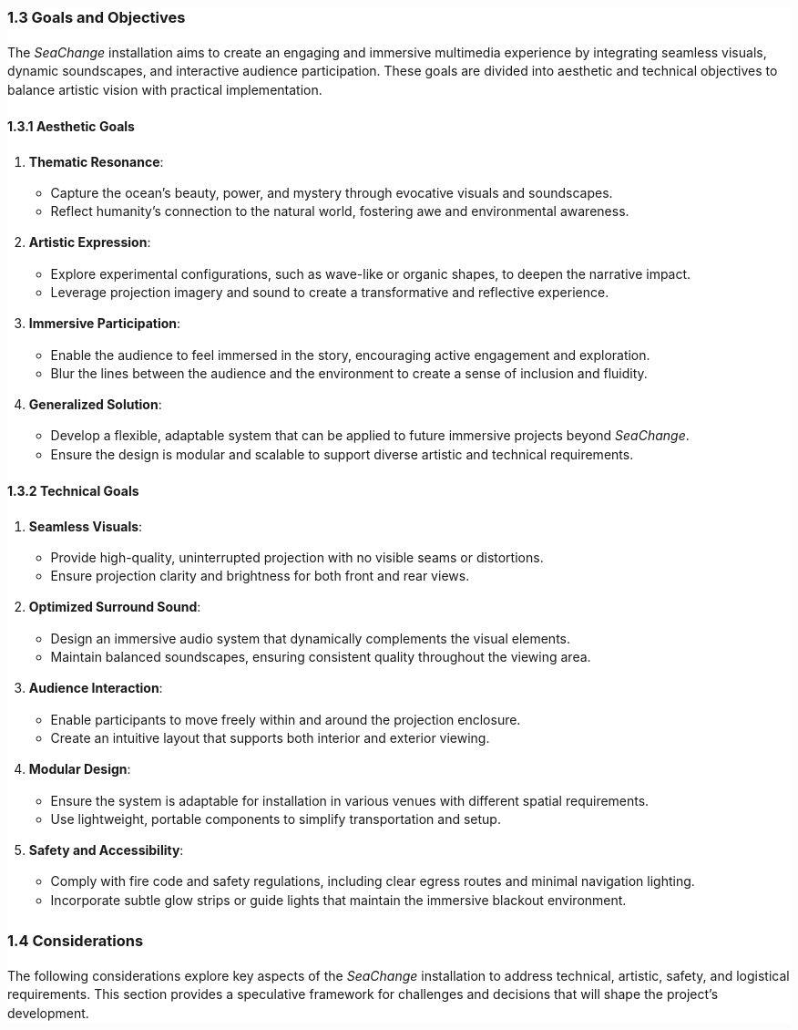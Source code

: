 ### 1.3 Goals and Objectives

The *SeaChange* installation aims to create an engaging and immersive multimedia experience by integrating seamless visuals, dynamic soundscapes, and interactive audience participation. These goals are divided into aesthetic and technical objectives to balance artistic vision with practical implementation.

#### **1.3.1 Aesthetic Goals**
1. **Thematic Resonance**:
   - Capture the ocean’s beauty, power, and mystery through evocative visuals and soundscapes.
   - Reflect humanity’s connection to the natural world, fostering awe and environmental awareness.

2. **Artistic Expression**:
   - Explore experimental configurations, such as wave-like or organic shapes, to deepen the narrative impact.
   - Leverage projection imagery and sound to create a transformative and reflective experience.

3. **Immersive Participation**:
   - Enable the audience to feel immersed in the story, encouraging active engagement and exploration.
   - Blur the lines between the audience and the environment to create a sense of inclusion and fluidity.

4. **Generalized Solution**:
   - Develop a flexible, adaptable system that can be applied to future immersive projects beyond *SeaChange*.
   - Ensure the design is modular and scalable to support diverse artistic and technical requirements.

#### **1.3.2 Technical Goals**
1. **Seamless Visuals**:
   - Provide high-quality, uninterrupted projection with no visible seams or distortions.
   - Ensure projection clarity and brightness for both front and rear views.

2. **Optimized Surround Sound**:
   - Design an immersive audio system that dynamically complements the visual elements.
   - Maintain balanced soundscapes, ensuring consistent quality throughout the viewing area.

3. **Audience Interaction**:
   - Enable participants to move freely within and around the projection enclosure.
   - Create an intuitive layout that supports both interior and exterior viewing.

4. **Modular Design**:
   - Ensure the system is adaptable for installation in various venues with different spatial requirements.
   - Use lightweight, portable components to simplify transportation and setup.

5. **Safety and Accessibility**:
   - Comply with fire code and safety regulations, including clear egress routes and minimal navigation lighting.
   - Incorporate subtle glow strips or guide lights that maintain the immersive blackout environment.

### 1.4 Considerations

The following considerations explore key aspects of the *SeaChange* installation to address technical, artistic, safety, and logistical requirements. This section provides a speculative framework for challenges and decisions that will shape the project’s development.
